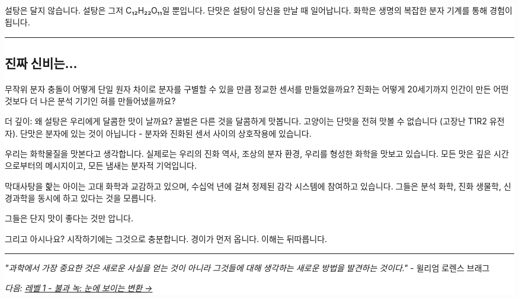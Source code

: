 설탕은 달지 않습니다. 설탕은 그저 C₁₂H₂₂O₁₁일 뿐입니다. 단맛은 설탕이 당신을 만날 때 일어납니다. 화학은 생명의 복잡한 분자 기계를 통해 경험이 됩니다.

---

## 진짜 신비는...

무작위 분자 충돌이 어떻게 단일 원자 차이로 분자를 구별할 수 있을 만큼 정교한 센서를 만들었을까요? 진화는 어떻게 20세기까지 인간이 만든 어떤 것보다 더 나은 분석 기기인 혀를 만들어냈을까요?

더 깊이: 왜 설탕은 우리에게 달콤한 맛이 날까요? 꿀벌은 다른 것을 달콤하게 맛봅니다. 고양이는 단맛을 전혀 맛볼 수 없습니다 (고장난 T1R2 유전자). 단맛은 분자에 있는 것이 아닙니다 - 분자와 진화된 센서 사이의 상호작용에 있습니다.

우리는 화학물질을 맛본다고 생각합니다. 실제로는 우리의 진화 역사, 조상의 분자 환경, 우리를 형성한 화학을 맛보고 있습니다. 모든 맛은 깊은 시간으로부터의 메시지이고, 모든 냄새는 분자적 기억입니다.

막대사탕을 핥는 아이는 고대 화학과 교감하고 있으며, 수십억 년에 걸쳐 정제된 감각 시스템에 참여하고 있습니다. 그들은 분석 화학, 진화 생물학, 신경과학을 동시에 하고 있다는 것을 모릅니다.

그들은 단지 맛이 좋다는 것만 압니다.

그리고 아시나요? 시작하기에는 그것으로 충분합니다. 경이가 먼저 옵니다. 이해는 뒤따릅니다.

---

*"과학에서 가장 중요한 것은 새로운 사실을 얻는 것이 아니라 그것들에 대해 생각하는 새로운 방법을 발견하는 것이다."* - 윌리엄 로렌스 브래그

*다음: [레벨 1 - 불과 녹: 눈에 보이는 변환 →](L1_Fire_and_Rust.md)*